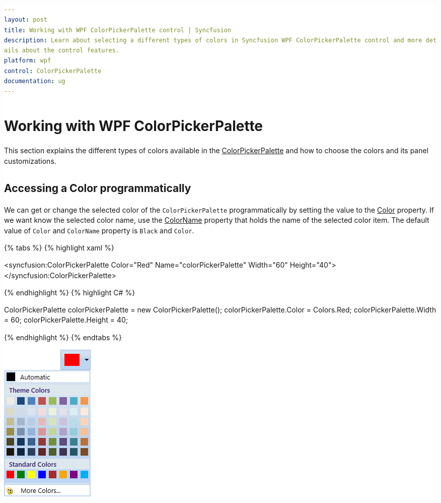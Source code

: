 ```yaml
---
layout: post
title: Working with WPF ColorPickerPalette control | Syncfusion
description: Learn about selecting a different types of colors in Syncfusion WPF ColorPickerPalette control and more details about the control features.
platform: wpf
control: ColorPickerPalette
documentation: ug
---
```


# Working with WPF ColorPickerPalette

This section explains the different types of colors available in the [ColorPickerPalette](https://help.syncfusion.com/cr/wpf/Syncfusion.Windows.Tools.Controls.ColorPickerPalette.html) and  how to choose the colors and its panel customizations.

## Accessing a Color programmatically

We can get or change the selected color of the `ColorPickerPalette` programmatically by setting the value to the [Color](https://help.syncfusion.com/cr/wpf/Syncfusion.Windows.Tools.Controls.ColorPickerPalette.html#Syncfusion_Windows_Tools_Controls_ColorPickerPalette_Color) property. If we want know the selected color name, use the [ColorName](https://help.syncfusion.com/cr/wpf/Syncfusion.Windows.Tools.Controls.ColorPickerPalette.html#Syncfusion_Windows_Tools_Controls_ColorPickerPalette_ColorName) property that holds the name of the selected color item. The default value of `Color` and `ColorName` property is `Black` and `Color`.

{% tabs %}
{% highlight xaml %}

<syncfusion:ColorPickerPalette Color="Red"
                               Name="colorPickerPalette" 
                               Width="60"
                               Height="40">
</syncfusion:ColorPickerPalette>

{% endhighlight %}
{% highlight C# %}

ColorPickerPalette colorPickerPalette = new ColorPickerPalette();
colorPickerPalette.Color = Colors.Red;
colorPickerPalette.Width = 60;
colorPickerPalette.Height = 40;

{% endhighlight %}
{% endtabs %}

![ColorPickerPalette programmatically picked the red color](Dealing-with-ColorPickerPalette_images/Colorprogrammatically.png)
